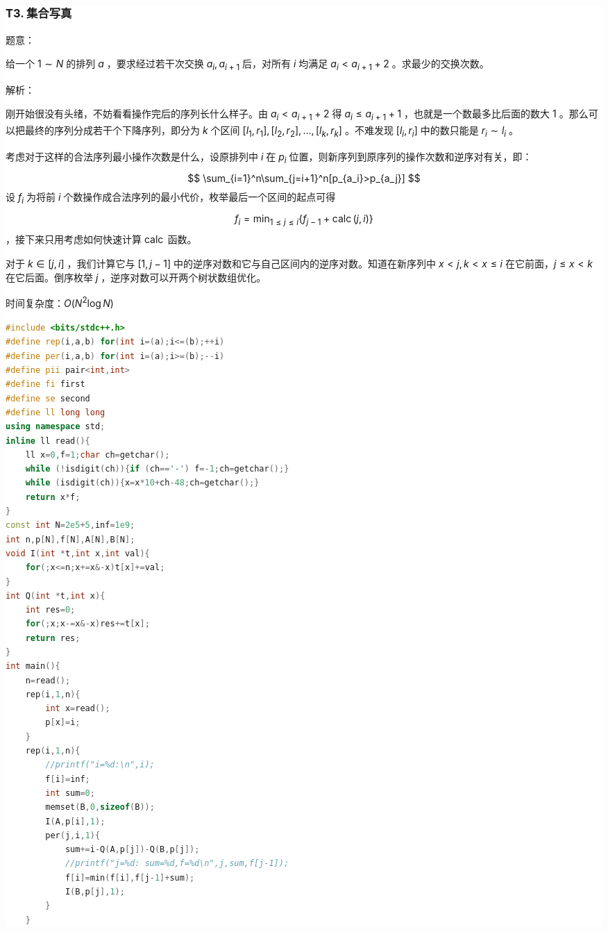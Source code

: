 ### T3. 集合写真

题意：

给一个 $1\sim N$ 的排列 $a$ ，要求经过若干次交换 $a_i,a_{i+1}$ 后，对所有 $i$ 均满足 $a_i<a_{i+1}+2$ 。求最少的交换次数。

解析：

刚开始很没有头绪，不妨看看操作完后的序列长什么样子。由 $a_i<a_{i+1}+2$ 得 $a_i\le a_{i+1}+1$ ，也就是一个数最多比后面的数大 $1$ 。那么可以把最终的序列分成若干个下降序列，即分为 $k$ 个区间 $[l_1,r_1],[l_2,r_2],\dots,[l_k,r_k]$ 。不难发现 $[l_i,r_i]$ 中的数只能是 $r_i \sim l_i$ 。

考虑对于这样的合法序列最小操作次数是什么，设原排列中 $i$ 在 $p_i$ 位置，则新序列到原序列的操作次数和逆序对有关，即：
$$
\sum_{i=1}^n\sum_{j=i+1}^n[p_{a_i}>p_{a_j}]
$$
设 $f_i$ 为将前 $i$ 个数操作成合法序列的最小代价，枚举最后一个区间的起点可得 $$f_i=\min_{1\le j\le i}\{f_{j-1}+\operatorname{calc}(j,i)\}$$ ，接下来只用考虑如何快速计算 $\operatorname{calc}$ 函数。

对于 $k\in[j,i]$ ，我们计算它与 $[1,j-1]$ 中的逆序对数和它与自己区间内的逆序对数。知道在新序列中 $x<j,k<x\le i$ 在它前面，$j\le x<k$ 在它后面。倒序枚举 $j$ ，逆序对数可以开两个树状数组优化。

时间复杂度：$O(N^2\log N)$

```cpp
#include <bits/stdc++.h>
#define rep(i,a,b) for(int i=(a);i<=(b);++i)
#define per(i,a,b) for(int i=(a);i>=(b);--i)
#define pii pair<int,int>
#define fi first
#define se second
#define ll long long
using namespace std;
inline ll read(){
    ll x=0,f=1;char ch=getchar();
    while (!isdigit(ch)){if (ch=='-') f=-1;ch=getchar();}
    while (isdigit(ch)){x=x*10+ch-48;ch=getchar();}
    return x*f;
}
const int N=2e5+5,inf=1e9;
int n,p[N],f[N],A[N],B[N];
void I(int *t,int x,int val){
    for(;x<=n;x+=x&-x)t[x]+=val;
}
int Q(int *t,int x){
    int res=0;
    for(;x;x-=x&-x)res+=t[x];
    return res;
}
int main(){
    n=read();
    rep(i,1,n){
        int x=read();
        p[x]=i;
    }
    rep(i,1,n){
        //printf("i=%d:\n",i);
        f[i]=inf;
        int sum=0;
        memset(B,0,sizeof(B));
        I(A,p[i],1);
        per(j,i,1){
            sum+=i-Q(A,p[j])-Q(B,p[j]);
            //printf("j=%d: sum=%d,f=%d\n",j,sum,f[j-1]);
            f[i]=min(f[i],f[j-1]+sum);
            I(B,p[j],1);
        }
    }
```